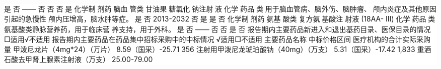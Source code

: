 是
否
——
否
否
否
是
化学制
剂药
脑血
管类
甘油果
糖氯化
钠注射
液
化学
药品
类
用于脑血管病、脑外伤、脑肿瘤、
颅内炎症及其他原因引起的急慢性
颅内压增高，脑水肿等症。
是
否
2013-2032
否
是
是
否
化学制
剂药
氨基
酸类
复方氨
基酸注
射液
(18AA-
Ⅲ)
化学
药品
类
氨基酸类静脉营养药，用于临床营
养支持，用于外科。
是
否
——
否
否
是
否
报告期内主要药品新进入和退出基药目录、医保目录的情况
□适用√不适用
报告期内主要药品在药品集中招标采购中的中标情况
√适用□不适用
主要药品名称
中标价格区间
医疗机构的合计实际采购量
甲泼尼龙片（4mg*24）（万片）
8.59（国采）-25.71
356
注射用甲泼尼龙琥珀酸钠（40mg）（万支）
5.31（国采）-17.42
1,833
重酒石酸去甲肾上腺素注射液（万支）
25.00-79.00
